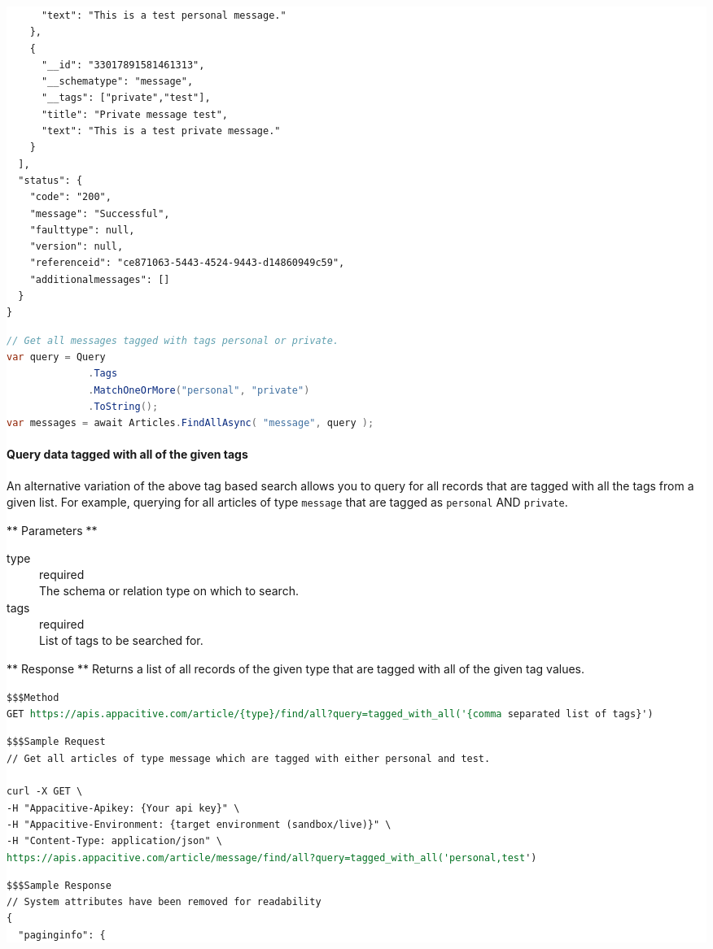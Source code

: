 ``` rest
      "text": "This is a test personal message."
    },
    {
      "__id": "33017891581461313",
      "__schematype": "message",
      "__tags": ["private","test"],
      "title": "Private message test",
      "text": "This is a test private message."
    }
  ],
  "status": {
    "code": "200",
    "message": "Successful",
    "faulttype": null,
    "version": null,
    "referenceid": "ce871063-5443-4524-9443-d14860949c59",
    "additionalmessages": []
  }
}
```
``` csharp
// Get all messages tagged with tags personal or private.
var query = Query
              .Tags
              .MatchOneOrMore("personal", "private")
              .ToString();
var messages = await Articles.FindAllAsync( "message", query );
```


#### Query data tagged with all of the given tags

An alternative variation of the above tag based search allows you to query for all records that are tagged with all the tags from a given list. For example, querying for all articles of type `message` that are tagged as `personal` AND `private`.

** Parameters ** 
<dl>
  <dt>type</dt>
  <dd>required<br/><span>The schema or relation type on which to search.
  <dt>tags</dt>
  <dd>required<br/><span>List of tags to be searched for.
</dl>

** Response ** 
Returns a list of all records of the given type that are tagged with all of the given tag values.

``` rest
$$$Method
GET https://apis.appacitive.com/article/{type}/find/all?query=tagged_with_all('{comma separated list of tags}')
```
``` rest
$$$Sample Request
// Get all articles of type message which are tagged with either personal and test.

curl -X GET \
-H "Appacitive-Apikey: {Your api key}" \
-H "Appacitive-Environment: {target environment (sandbox/live)}" \
-H "Content-Type: application/json" \
https://apis.appacitive.com/article/message/find/all?query=tagged_with_all('personal,test')
```
``` rest
$$$Sample Response
// System attributes have been removed for readability
{
  "paginginfo": {
```